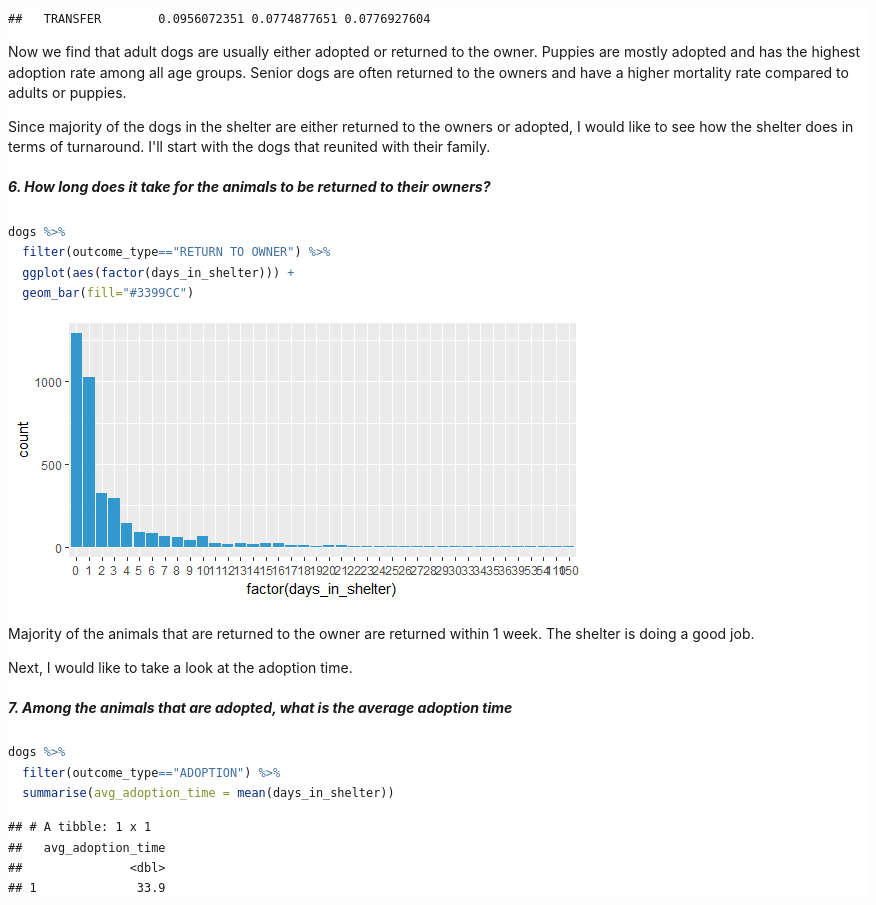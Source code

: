     ##   TRANSFER        0.0956072351 0.0774877651 0.0776927604

Now we find that adult dogs are usually either adopted or returned to the owner. Puppies are mostly adopted and has the highest adoption rate among all age groups. Senior dogs are often returned to the owners and have a higher mortality rate compared to adults or puppies.

Since majority of the dogs in the shelter are either returned to the owners or adopted, I would like to see how the shelter does in terms of turnaround. I'll start with the dogs that reunited with their family.

##### **6. How long does it take for the animals to be returned to their owners?**

``` r
dogs %>% 
  filter(outcome_type=="RETURN TO OWNER") %>% 
  ggplot(aes(factor(days_in_shelter))) +
  geom_bar(fill="#3399CC")
```

![](Capstone_Final_Report_files/figure-markdown_github/unnamed-chunk-30-1.png)

Majority of the animals that are returned to the owner are returned within 1 week. The shelter is doing a good job.

Next, I would like to take a look at the adoption time.

##### **7. Among the animals that are adopted, what is the average adoption time**

``` r
dogs %>% 
  filter(outcome_type=="ADOPTION") %>% 
  summarise(avg_adoption_time = mean(days_in_shelter))
```

    ## # A tibble: 1 x 1
    ##   avg_adoption_time
    ##               <dbl>
    ## 1              33.9
